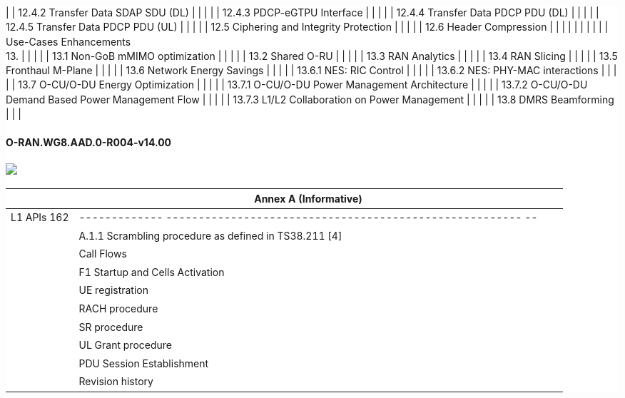|  | 12.4.2 Transfer Data SDAP SDU (DL)                  |  |  |
|  | 12.4.3 PDCP-eGTPU Interface                         |  |  |
|  | 12.4.4 Transfer Data PDCP PDU (DL)                  |  |  |
|  | 12.4.5 Transfer Data PDCP PDU (UL)                  |  |  |
|  | 12.5 Ciphering and Integrity Protection             |  |  |
|  | 12.6 Header Compression                             |  |  |
|  |                                                     |  |  |
|  | Use-Cases Enhancements<br>13.                       |  |  |
|  | 13.1 Non-GoB mMIMO optimization                     |  |  |
|  | 13.2 Shared O-RU                                    |  |  |
|  | 13.3 RAN Analytics                                  |  |  |
|  | 13.4 RAN Slicing                                    |  |  |
|  | 13.5 Fronthaul M-Plane                              |  |  |
|  | 13.6 Network Energy Savings                         |  |  |
|  | 13.6.1 NES: RIC Control                             |  |  |
|  | 13.6.2 NES: PHY-MAC interactions                    |  |  |
|  | 13.7 O-CU/O-DU Energy Optimization                  |  |  |
|  | 13.7.1 O-CU/O-DU Power Management Architecture      |  |  |
|  | 13.7.2 O-CU/O-DU Demand Based Power Management Flow |  |  |
|  | 13.7.3 L1/L2 Collaboration on Power Management      |  |  |
|  | 13.8 DMRS Beamforming                               |  |  |

#### O-RAN.WG8.AAD.0-R004-v14.00

![](\_page\_6\_Picture\_1.jpeg)

|             | Annex A (Informative)                                                    |  |  |
|-------------|--------------------------------------------------------------------------|--|--|
| L1 APIs 162 | ------------- ------------------------------------------------------- -- |  |  |
|             | A.1.1 Scrambling procedure as defined in TS38.211 [4]                    |  |  |
|             | Call Flows                                                               |  |  |
|             | F1 Startup and Cells Activation                                          |  |  |
|             | UE registration                                                          |  |  |
|             | RACH procedure                                                           |  |  |
|             | SR procedure                                                             |  |  |
|             | UL Grant procedure                                                       |  |  |
|             | PDU Session Establishment                                                |  |  |
|             | Revision history                                                         |  |  |
